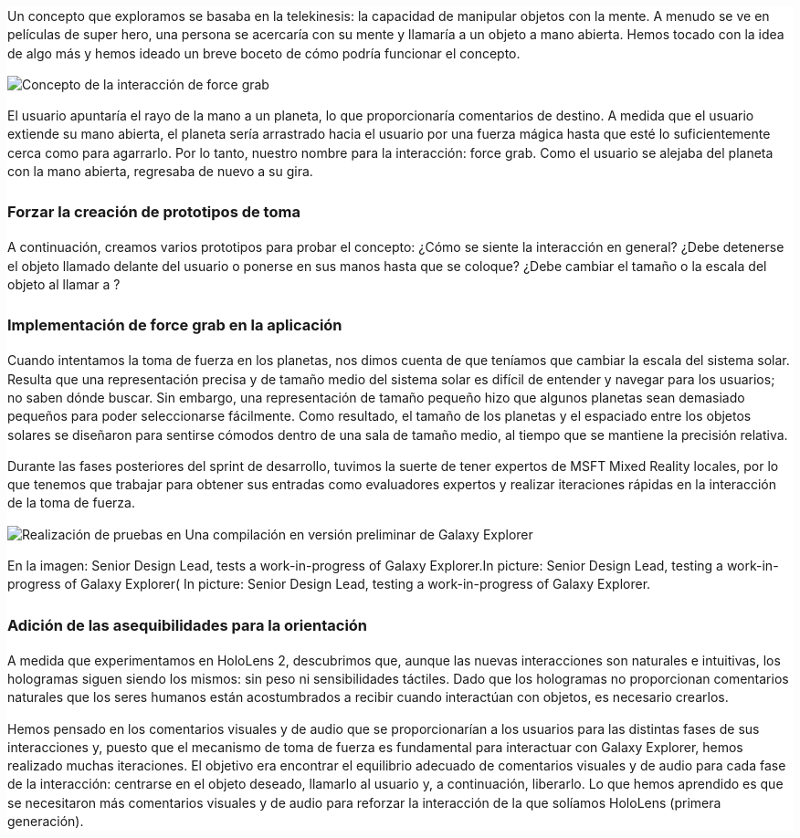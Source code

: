Un concepto que exploramos se basaba en la telekinesis: la capacidad de manipular objetos con la mente. A menudo se ve en películas de super hero, una persona se acercaría con su mente y llamaría a un objeto a mano abierta. Hemos tocado con la idea de algo más y hemos ideado un breve boceto de cómo podría funcionar el concepto.

![Concepto de la interacción de force grab](images/ge-update-interactions-concept-force-grab.png)

El usuario apuntaría el rayo de la mano a un planeta, lo que proporcionaría comentarios de destino. A medida que el usuario extiende su mano abierta, el planeta sería arrastrado hacia el usuario por una fuerza mágica hasta que esté lo suficientemente cerca como para agarrarlo. Por lo tanto, nuestro nombre para la interacción: force grab. Como el usuario se alejaba del planeta con la mano abierta, regresaba de nuevo a su gira.

### <a name="force-grab-prototyping"></a>Forzar la creación de prototipos de toma

A continuación, creamos varios prototipos para probar el concepto: ¿Cómo se siente la interacción en general? ¿Debe detenerse el objeto llamado delante del usuario o ponerse en sus manos hasta que se coloque? ¿Debe cambiar el tamaño o la escala del objeto al llamar a ?



### <a name="implementing-force-grab-into-the-application"></a>Implementación de force grab en la aplicación

Cuando intentamos la toma de fuerza en los planetas, nos dimos cuenta de que teníamos que cambiar la escala del sistema solar. Resulta que una representación precisa y de tamaño medio del sistema solar es difícil de entender y navegar para los usuarios; no saben dónde buscar. Sin embargo, una representación de tamaño pequeño hizo que algunos planetas sean demasiado pequeños para poder seleccionarse fácilmente. Como resultado, el tamaño de los planetas y el espaciado entre los objetos solares se diseñaron para sentirse cómodos dentro de una sala de tamaño medio, al tiempo que se mantiene la precisión relativa.

Durante las fases posteriores del sprint de desarrollo, tuvimos la suerte de tener expertos de MSFT Mixed Reality locales, por lo que tenemos que trabajar para obtener sus entradas como evaluadores expertos y realizar iteraciones rápidas en la interacción de la toma de fuerza.

![Realización de pruebas en Una compilación en versión preliminar de Galaxy Explorer](images/ge-update-user-testing.png)

En la imagen: Senior Design Lead, tests a work-in-progress of Galaxy Explorer.In picture: Senior Design Lead, testing a work-in-progress of Galaxy Explorer( In picture: Senior Design Lead, testing a work-in-progress of Galaxy Explorer.

### <a name="adding-affordances-for-targeting"></a>Adición de las asequibilidades para la orientación

A medida que experimentamos en HoloLens 2, descubrimos que, aunque las nuevas interacciones son naturales e intuitivas, los hologramas siguen siendo los mismos: sin peso ni sensibilidades táctiles. Dado que los hologramas no proporcionan comentarios naturales que los seres humanos están acostumbrados a recibir cuando interactúan con objetos, es necesario crearlos.

Hemos pensado en los comentarios visuales y de audio que se proporcionarían a los usuarios para las distintas fases de sus interacciones y, puesto que el mecanismo de toma de fuerza es fundamental para interactuar con Galaxy Explorer, hemos realizado muchas iteraciones. El objetivo era encontrar el equilibrio adecuado de comentarios visuales y de audio para cada fase de la interacción: centrarse en el objeto deseado, llamarlo al usuario y, a continuación, liberarlo. Lo que hemos aprendido es que se necesitaron más comentarios visuales y de audio para reforzar la interacción de la que solíamos HoloLens (primera generación).

